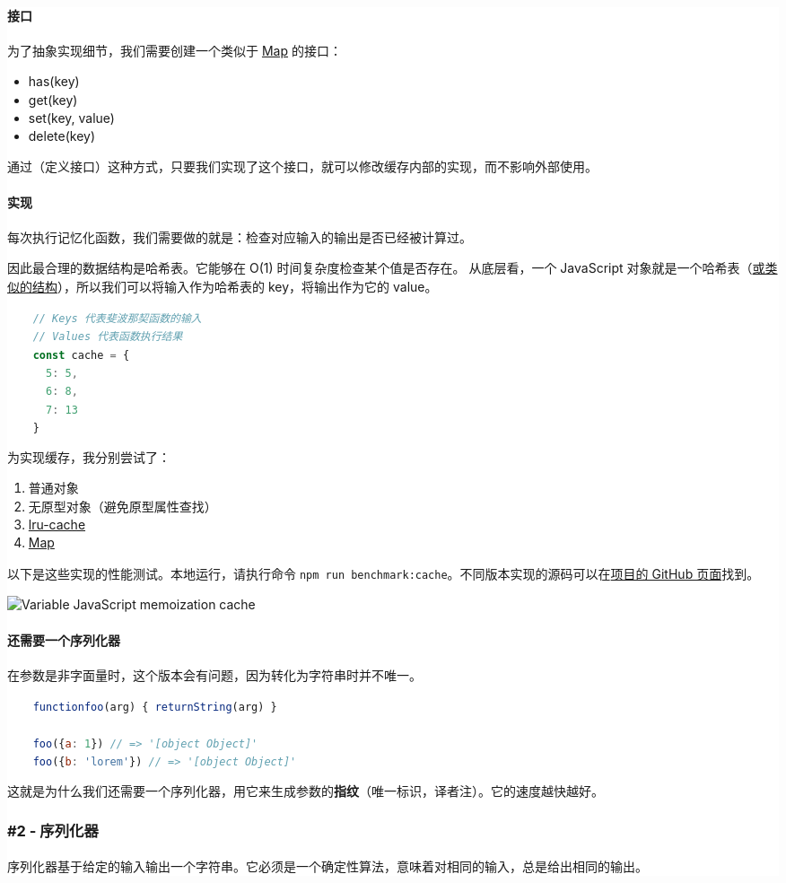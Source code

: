 #### 接口 ####

为了抽象实现细节，我们需要创建一个类似于 [Map](http://ecma-international.org/ecma-262/7.0/#sec-properties-of-the-map-prototype-object) 的接口：

- has(key)
- get(key)
- set(key, value)
- delete(key)

通过（定义接口）这种方式，只要我们实现了这个接口，就可以修改缓存内部的实现，而不影响外部使用。

#### 实现 ####

每次执行记忆化函数，我们需要做的就是：检查对应输入的输出是否已经被计算过。

因此最合理的数据结构是哈希表。它能够在 O(1) 时间复杂度检查某个值是否存在。 从底层看，一个 JavaScript 对象就是一个哈希表（[或类似的结构](https://simplenotions.wordpress.com/2011/07/05/javascript-hashtable/)），所以我们可以将输入作为哈希表的 key，将输出作为它的 value。

```js
    // Keys 代表斐波那契函数的输入
    // Values 代表函数执行结果
    const cache = {
      5: 5,
      6: 8,
      7: 13
    }
```

为实现缓存，我分别尝试了：

1. 普通对象
2. 无原型对象（避免原型属性查找）
3. [lru-cache](https://www.npmjs.com/package/lru-cache)
4. [Map](https://developer.mozilla.org/en-US/docs/Web/JavaScript/Reference/Global_Objects/Map)

以下是这些实现的性能测试。本地运行，请执行命令 `npm run benchmark:cache`。不同版本实现的源码可以在[项目的 GitHub 页面](https://github.com/caiogondim/fast-memoize.js/tree/master/benchmark/cache)找到。

![Variable JavaScript memoization cache](https://blog-assets.risingstack.com/2017/01/variable-javascript-memoization-cache.png)

#### 还需要一个序列化器 ####

在参数是非字面量时，这个版本会有问题，因为转化为字符串时并不唯一。

```js
    functionfoo(arg) { returnString(arg) }

    foo({a: 1}) // => '[object Object]'
    foo({b: 'lorem'}) // => '[object Object]'
```

这就是为什么我们还需要一个序列化器，用它来生成参数的**指纹**（唯一标识，译者注）。它的速度越快越好。

### #2 - 序列化器 ###

序列化器基于给定的输入输出一个字符串。它必须是一个确定性算法，意味着对相同的输入，总是给出相同的输出。
